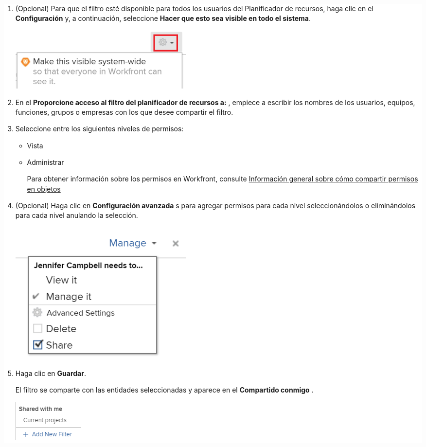 1. (Opcional) Para que el filtro esté disponible para todos los usuarios del Planificador de recursos, haga clic en el **Configuración** y, a continuación, seleccione **Hacer que esto sea visible en todo el sistema**.

   ![](assets/make-this-visible-system-wide-350x119.png)

1. En el **Proporcione acceso al filtro del planificador de recursos a:** , empiece a escribir los nombres de los usuarios, equipos, funciones, grupos o empresas con los que desee compartir el filtro.
1. Seleccione entre los siguientes niveles de permisos:

   * Vista
   * Administrar

      Para obtener información sobre los permisos en Workfront, consulte [Información general sobre cómo compartir permisos en objetos](../../workfront-basics/grant-and-request-access-to-objects/sharing-permissions-on-objects-overview.md)

1. (Opcional) Haga clic en **Configuración avanzada** s para agregar permisos para cada nivel seleccionándolos o eliminándolos para cada nivel anulando la selección.

   ![](assets/rp-share-filter-manage-advanced-settings-350x271.png)

1. Haga clic en **Guardar**.

   El filtro se comparte con las entidades seleccionadas y aparece en el **Compartido conmigo** .

   ![](assets/rp-shared-with-me-area.png)

